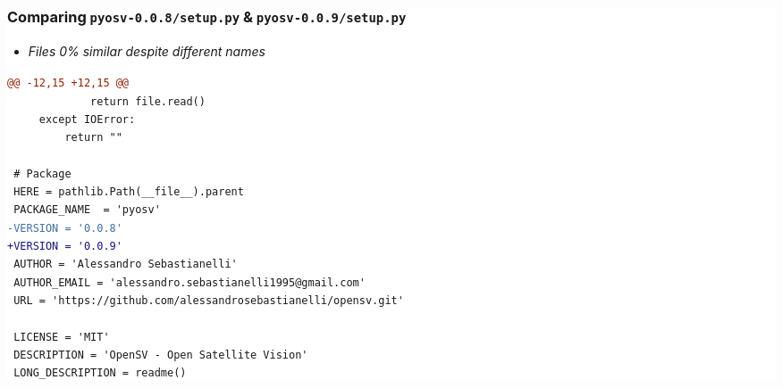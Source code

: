 ### Comparing `pyosv-0.0.8/setup.py` & `pyosv-0.0.9/setup.py`

 * *Files 0% similar despite different names*

```diff
@@ -12,15 +12,15 @@
             return file.read()
     except IOError:
         return ""
 
 # Package 
 HERE = pathlib.Path(__file__).parent
 PACKAGE_NAME  = 'pyosv'
-VERSION = '0.0.8'
+VERSION = '0.0.9'
 AUTHOR = 'Alessandro Sebastianelli'
 AUTHOR_EMAIL = 'alessandro.sebastianelli1995@gmail.com'
 URL = 'https://github.com/alessandrosebastianelli/opensv.git'
 
 LICENSE = 'MIT'
 DESCRIPTION = 'OpenSV - Open Satellite Vision'
 LONG_DESCRIPTION = readme()
```

